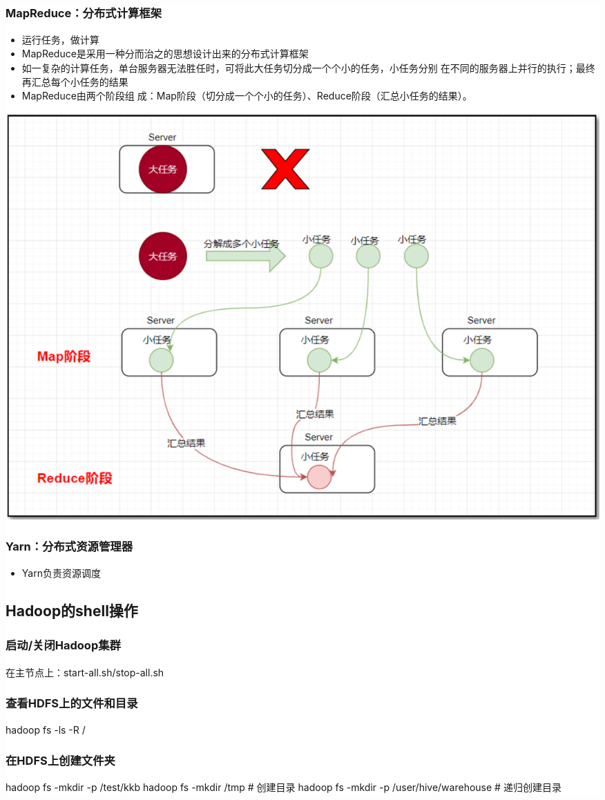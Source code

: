 ### MapReduce：分布式计算框架
- 运行任务，做计算
- MapReduce是采⽤⼀种分⽽治之的思想设计出来的分布式计算框架
- 如⼀复杂的计算任务，单台服务器⽆法胜任时，可将此⼤任务切分成⼀个个⼩的任务，⼩任务分别
在不同的服务器上并⾏的执⾏；最终再汇总每个⼩任务的结果
- MapReduce由两个阶段组 成：Map阶段（切分成⼀个个⼩的任务）、Reduce阶段（汇总⼩任务的结果）。

![MapReduce分布式计算框架](Hadoop-MapReduce分布式计算框架.png 'MapReduce分布式计算框架')

### Yarn：分布式资源管理器
- Yarn负责资源调度

## Hadoop的shell操作

### 启动/关闭Hadoop集群
在主节点上：start-all.sh/stop-all.sh

### 查看HDFS上的⽂件和⽬录
hadoop fs -ls -R /
### 在HDFS上创建⽂件夹
hadoop fs -mkdir -p /test/kkb
hadoop fs -mkdir /tmp  # 创建目录
hadoop fs -mkdir -p /user/hive/warehouse # 递归创建目录
